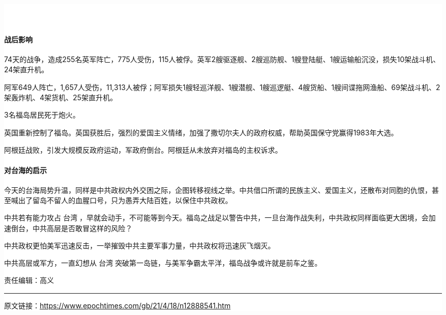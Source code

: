   </figcaption><br/>
 </figure><br/>
 <h4>
  <strong>
   战后影响
  </strong>
 </h4>
 <p>
  74天的战争，造成255名英军阵亡，775人受伤，115人被俘。英军2艘驱逐舰、2艘巡防舰、1艘登陆艇、1艘运输船沉没，损失10架战斗机、24架直升机。
 </p>
 <p>
  阿军649人阵亡，1,657人受伤，11,313人被俘；阿军损失1艘轻巡洋舰、1艘潜舰、1艘巡逻艇、4艘货船、1艘间谍拖网渔船、69架战斗机、2架轰炸机、4架货机、25架直升机。
 </p>
 <p>
  3名福岛居民死于炮火。
 </p>
 <p>
  英国重新控制了福岛。英国获胜后，强烈的爱国主义情绪，加强了撒切尔夫人的政府权威，帮助英国保守党赢得1983年大选。
 </p>
 <p>
  阿根廷战败，引发大规模反政府运动，军政府倒台。阿根廷从未放弃对福岛的主权诉求。
 </p>
 <h4>
  <strong>
   对台海的启示
  </strong>
 </h4>
 <p>
  今天的台海局势升温，同样是中共政权内外交困之际，企图转移视线之举。中共借口所谓的民族主义、爱国主义，还散布对同胞的仇恨，甚至喊出了留岛不留人的血腥口号，只为愚弄大陆百姓，以保住中共政权。
 </p>
 <p>
  中共若有能力攻占
  <ok href="https://www.epochtimes.com/gb/tag/%E5%8F%B0%E6%B9%BE.html">
   台湾
  </ok>
  ，早就会动手，不可能等到今天。福岛之战足以警告中共，一旦台海作战失利，中共政权同样面临更大困境，会加速倒台，中共高层是否敢冒这样的风险？
 </p>
 <p>
  中共政权更怕美军迅速反击，一举摧毁中共主要军事力量，中共政权将迅速灰飞烟灭。
 </p>
 <p>
  中共高层或军方，一直幻想从
  <ok href="https://www.epochtimes.com/gb/tag/%E5%8F%B0%E6%B9%BE.html">
   台湾
  </ok>
  突破第一岛链，与美军争霸太平洋，福岛战争或许就是前车之鉴。
 </p>
 <p>
  责任编辑：高义
 </p>
 
 <div id="below_article_ad">
 </div>
</div>


---

原文链接：https://www.epochtimes.com/gb/21/4/18/n12888541.htm